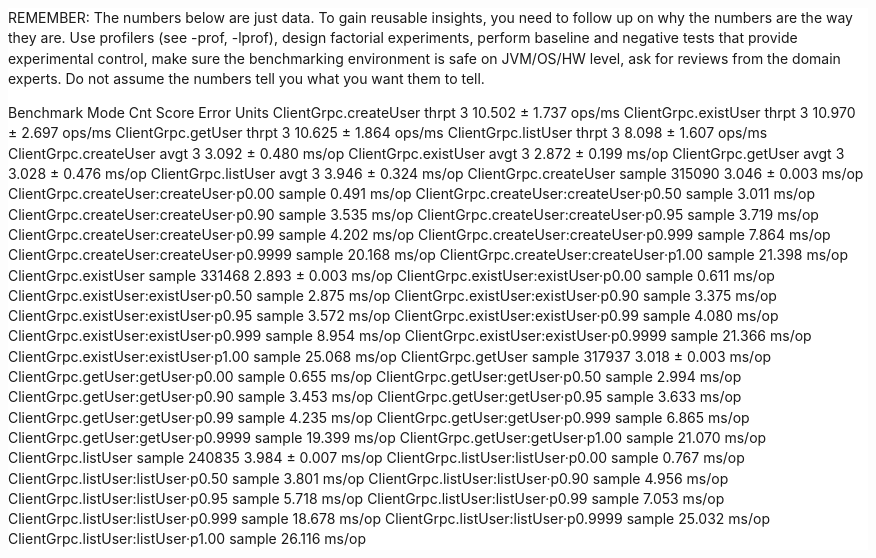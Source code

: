 REMEMBER: The numbers below are just data. To gain reusable insights, you need to follow up on
why the numbers are the way they are. Use profilers (see -prof, -lprof), design factorial
experiments, perform baseline and negative tests that provide experimental control, make sure
the benchmarking environment is safe on JVM/OS/HW level, ask for reviews from the domain experts.
Do not assume the numbers tell you what you want them to tell.

Benchmark                                   Mode     Cnt   Score   Error   Units
ClientGrpc.createUser                      thrpt       3  10.502 ± 1.737  ops/ms
ClientGrpc.existUser                       thrpt       3  10.970 ± 2.697  ops/ms
ClientGrpc.getUser                         thrpt       3  10.625 ± 1.864  ops/ms
ClientGrpc.listUser                        thrpt       3   8.098 ± 1.607  ops/ms
ClientGrpc.createUser                       avgt       3   3.092 ± 0.480   ms/op
ClientGrpc.existUser                        avgt       3   2.872 ± 0.199   ms/op
ClientGrpc.getUser                          avgt       3   3.028 ± 0.476   ms/op
ClientGrpc.listUser                         avgt       3   3.946 ± 0.324   ms/op
ClientGrpc.createUser                     sample  315090   3.046 ± 0.003   ms/op
ClientGrpc.createUser:createUser·p0.00    sample           0.491           ms/op
ClientGrpc.createUser:createUser·p0.50    sample           3.011           ms/op
ClientGrpc.createUser:createUser·p0.90    sample           3.535           ms/op
ClientGrpc.createUser:createUser·p0.95    sample           3.719           ms/op
ClientGrpc.createUser:createUser·p0.99    sample           4.202           ms/op
ClientGrpc.createUser:createUser·p0.999   sample           7.864           ms/op
ClientGrpc.createUser:createUser·p0.9999  sample          20.168           ms/op
ClientGrpc.createUser:createUser·p1.00    sample          21.398           ms/op
ClientGrpc.existUser                      sample  331468   2.893 ± 0.003   ms/op
ClientGrpc.existUser:existUser·p0.00      sample           0.611           ms/op
ClientGrpc.existUser:existUser·p0.50      sample           2.875           ms/op
ClientGrpc.existUser:existUser·p0.90      sample           3.375           ms/op
ClientGrpc.existUser:existUser·p0.95      sample           3.572           ms/op
ClientGrpc.existUser:existUser·p0.99      sample           4.080           ms/op
ClientGrpc.existUser:existUser·p0.999     sample           8.954           ms/op
ClientGrpc.existUser:existUser·p0.9999    sample          21.366           ms/op
ClientGrpc.existUser:existUser·p1.00      sample          25.068           ms/op
ClientGrpc.getUser                        sample  317937   3.018 ± 0.003   ms/op
ClientGrpc.getUser:getUser·p0.00          sample           0.655           ms/op
ClientGrpc.getUser:getUser·p0.50          sample           2.994           ms/op
ClientGrpc.getUser:getUser·p0.90          sample           3.453           ms/op
ClientGrpc.getUser:getUser·p0.95          sample           3.633           ms/op
ClientGrpc.getUser:getUser·p0.99          sample           4.235           ms/op
ClientGrpc.getUser:getUser·p0.999         sample           6.865           ms/op
ClientGrpc.getUser:getUser·p0.9999        sample          19.399           ms/op
ClientGrpc.getUser:getUser·p1.00          sample          21.070           ms/op
ClientGrpc.listUser                       sample  240835   3.984 ± 0.007   ms/op
ClientGrpc.listUser:listUser·p0.00        sample           0.767           ms/op
ClientGrpc.listUser:listUser·p0.50        sample           3.801           ms/op
ClientGrpc.listUser:listUser·p0.90        sample           4.956           ms/op
ClientGrpc.listUser:listUser·p0.95        sample           5.718           ms/op
ClientGrpc.listUser:listUser·p0.99        sample           7.053           ms/op
ClientGrpc.listUser:listUser·p0.999       sample          18.678           ms/op
ClientGrpc.listUser:listUser·p0.9999      sample          25.032           ms/op
ClientGrpc.listUser:listUser·p1.00        sample          26.116           ms/op
